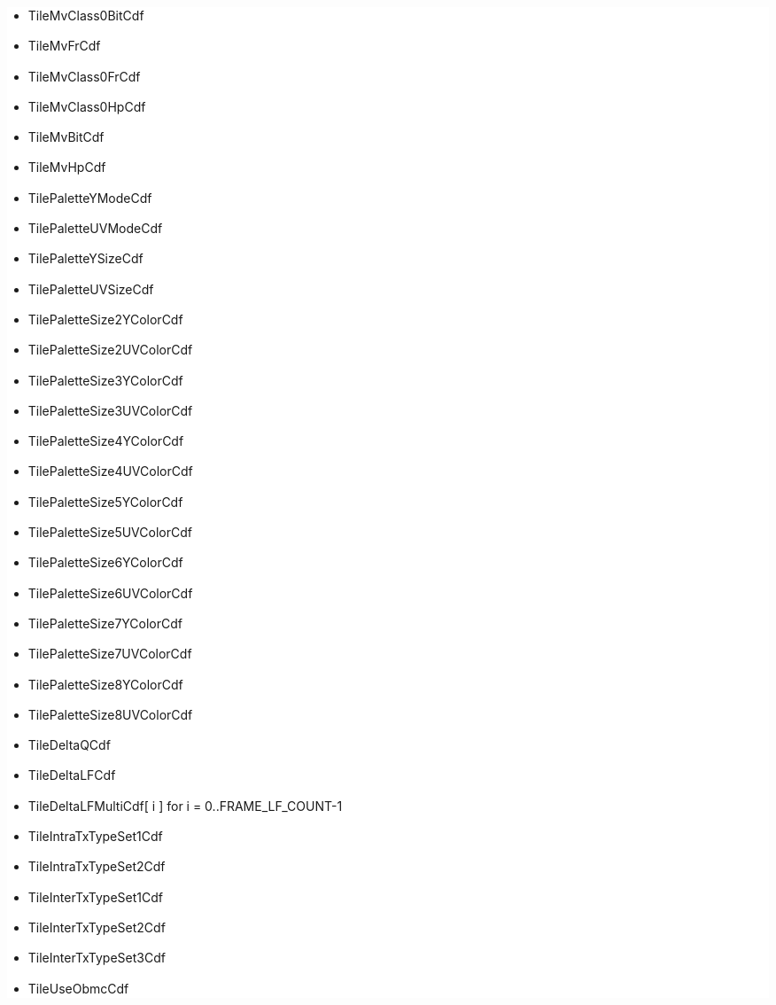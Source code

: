   * TileMvClass0BitCdf

  * TileMvFrCdf

  * TileMvClass0FrCdf

  * TileMvClass0HpCdf
  
  * TileMvBitCdf

  * TileMvHpCdf

  * TilePaletteYModeCdf

  * TilePaletteUVModeCdf

  * TilePaletteYSizeCdf

  * TilePaletteUVSizeCdf

  * TilePaletteSize2YColorCdf

  * TilePaletteSize2UVColorCdf

  * TilePaletteSize3YColorCdf

  * TilePaletteSize3UVColorCdf

  * TilePaletteSize4YColorCdf

  * TilePaletteSize4UVColorCdf

  * TilePaletteSize5YColorCdf

  * TilePaletteSize5UVColorCdf

  * TilePaletteSize6YColorCdf

  * TilePaletteSize6UVColorCdf

  * TilePaletteSize7YColorCdf

  * TilePaletteSize7UVColorCdf

  * TilePaletteSize8YColorCdf

  * TilePaletteSize8UVColorCdf

  * TileDeltaQCdf

  * TileDeltaLFCdf
  
  * TileDeltaLFMultiCdf[ i ] for i = 0..FRAME_LF_COUNT-1

  * TileIntraTxTypeSet1Cdf

  * TileIntraTxTypeSet2Cdf

  * TileInterTxTypeSet1Cdf

  * TileInterTxTypeSet2Cdf

  * TileInterTxTypeSet3Cdf

  * TileUseObmcCdf
